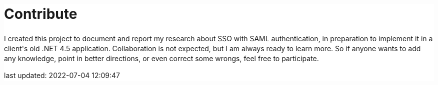 # Contribute

I created this project to document and report my research about SSO with SAML authentication, in preparation to implement it in a client's old .NET 4.5 application. Collaboration is not expected, but I am always ready to learn more. So if anyone wants to add any knowledge, point in better directions, or even correct some wrongs, feel free to participate.

last updated: 2022-07-04 12:09:47